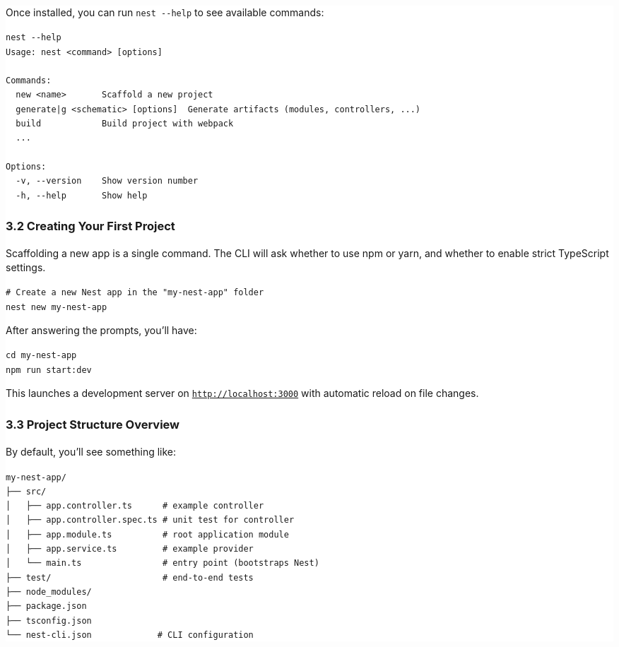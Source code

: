 Once installed, you can run `nest --help` to see available commands:

```
nest --help
Usage: nest <command> [options]

Commands:
  new <name>       Scaffold a new project
  generate|g <schematic> [options]  Generate artifacts (modules, controllers, ...)
  build            Build project with webpack
  ...

Options:
  -v, --version    Show version number
  -h, --help       Show help
```

### 3.2 Creating Your First Project

Scaffolding a new app is a single command. The CLI will ask whether to use npm or yarn, and whether to enable strict TypeScript settings.

```
# Create a new Nest app in the "my-nest-app" folder
nest new my-nest-app
```

After answering the prompts, you’ll have:

```
cd my-nest-app
npm run start:dev
```

This launches a development server on [`http://localhost:3000`][45] with automatic reload on file changes.

### 3.3 Project Structure Overview

By default, you’ll see something like:

```
my-nest-app/
├── src/
│   ├── app.controller.ts      # example controller
│   ├── app.controller.spec.ts # unit test for controller
│   ├── app.module.ts          # root application module
│   ├── app.service.ts         # example provider
│   └── main.ts                # entry point (bootstraps Nest)
├── test/                      # end-to-end tests
├── node_modules/
├── package.json
├── tsconfig.json
└── nest-cli.json             # CLI configuration
```


[1]: #heading-1-what-is-nestjs
[2]: #heading-11-history-and-philosophy
[3]: #heading-2-why-choose-nestjs
[4]: #heading-21-benefits-and-use-cases
[5]: #heading-22-comparison-with-other-frameworks
[6]: #heading-3-getting-started
[7]: #heading-31-installing-the-cli
[8]: #heading-32-creating-your-first-project
[9]: #heading-33-project-structure-overview
[10]: #heading-4-core-nestjs-building-blocks
[11]: #heading-41-modules
[12]: #heading-42-controllers
[13]: #heading-43-providers-services
[14]: #heading-5-dependency-injection
[15]: #heading-51-how-di-works-in-nestjs
[16]: #heading-52-custom-providers-and-factory-providers
[17]: #heading-6-routing-amp-middleware
[18]: #heading-61-defining-routes
[19]: #heading-62-applying-middleware
[20]: #heading-7-request-lifecycle-amp-pipes
[21]: #heading-71-what-are-pipes
[22]: #heading-72-built-in-vs-custom-pipes
[23]: #heading-8-guards-amp-authorization
[24]: #heading-81-implementing-guards
[25]: #heading-82-role-based-access-control
[26]: #heading-9-exception-filters
[27]: #heading-91-handling-errors-gracefully
[28]: #heading-92-creating-custom-filters
[29]: #heading-10-interceptors-amp-logging
[30]: #heading-101-transforming-responses
[31]: #heading-102-logging-and-performance-metrics
[32]: #heading-11-database-integration
[33]: #heading-111-typeorm-with-nestjs
[34]: #heading-112-mongoose-mongodb
[35]: #heading-113-prisma
[36]: #heading-12-configuration-management
[37]: #heading-121-nestjsconfig-module
[38]: #heading-122-environment-variables
[39]: #heading-13-authentication
[40]: #heading-131-jwt-strategy
[41]: #heading-132-oauth2-social-login
[42]: #heading-conclusion-amp-further-resources
[43]: #heading-summary
[44]: #heading-official-docs-and-community-links
[45]: http://localhost:3000
[46]: https://github.com/nestjs/nest